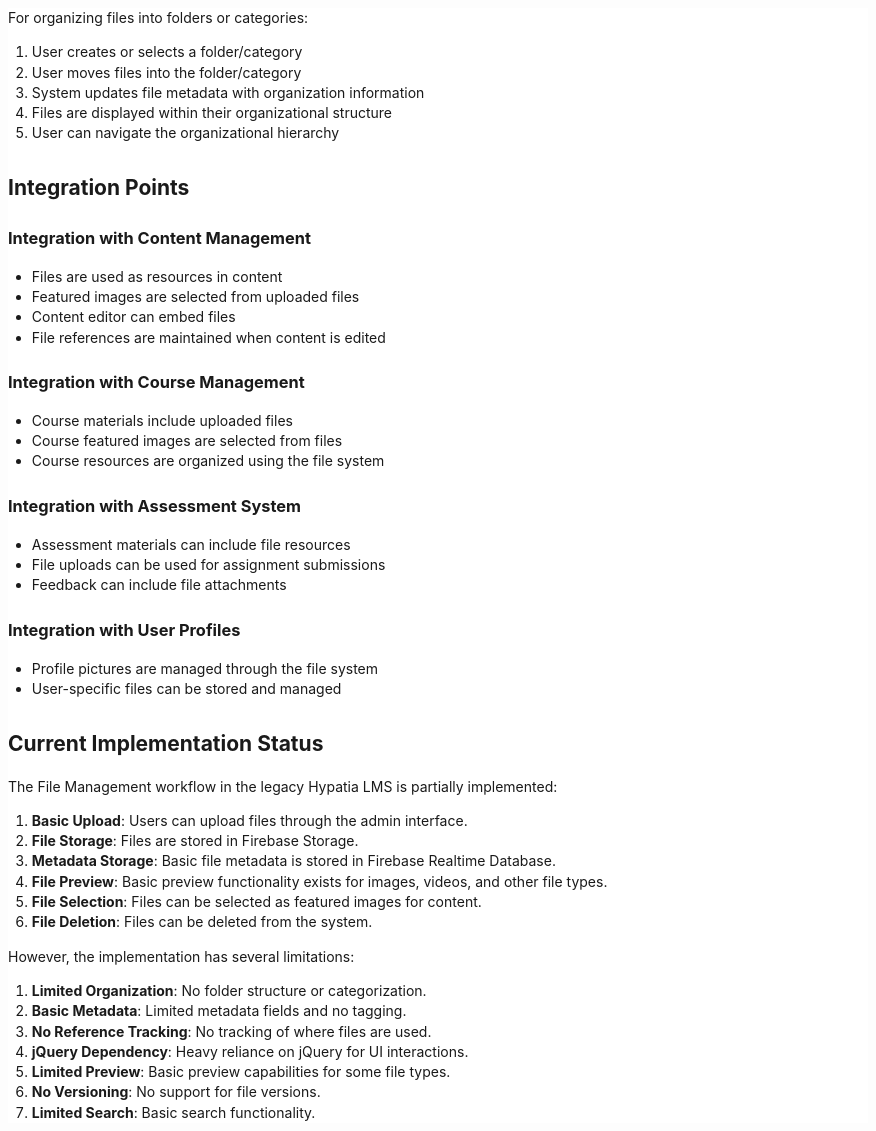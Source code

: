 For organizing files into folders or categories:

1. User creates or selects a folder/category
2. User moves files into the folder/category
3. System updates file metadata with organization information
4. Files are displayed within their organizational structure
5. User can navigate the organizational hierarchy

## Integration Points

### Integration with Content Management

- Files are used as resources in content
- Featured images are selected from uploaded files
- Content editor can embed files
- File references are maintained when content is edited

### Integration with Course Management

- Course materials include uploaded files
- Course featured images are selected from files
- Course resources are organized using the file system

### Integration with Assessment System

- Assessment materials can include file resources
- File uploads can be used for assignment submissions
- Feedback can include file attachments

### Integration with User Profiles

- Profile pictures are managed through the file system
- User-specific files can be stored and managed

## Current Implementation Status

The File Management workflow in the legacy Hypatia LMS is partially implemented:

1. **Basic Upload**: Users can upload files through the admin interface.
2. **File Storage**: Files are stored in Firebase Storage.
3. **Metadata Storage**: Basic file metadata is stored in Firebase Realtime Database.
4. **File Preview**: Basic preview functionality exists for images, videos, and other file types.
5. **File Selection**: Files can be selected as featured images for content.
6. **File Deletion**: Files can be deleted from the system.

However, the implementation has several limitations:

1. **Limited Organization**: No folder structure or categorization.
2. **Basic Metadata**: Limited metadata fields and no tagging.
3. **No Reference Tracking**: No tracking of where files are used.
4. **jQuery Dependency**: Heavy reliance on jQuery for UI interactions.
5. **Limited Preview**: Basic preview capabilities for some file types.
6. **No Versioning**: No support for file versions.
7. **Limited Search**: Basic search functionality.
